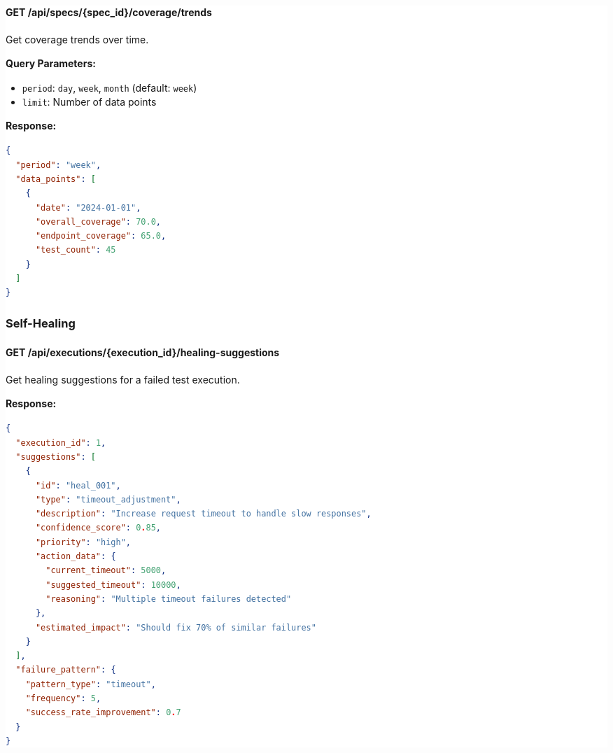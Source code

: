#### GET /api/specs/{spec_id}/coverage/trends
Get coverage trends over time.

**Query Parameters:**
- `period`: `day`, `week`, `month` (default: `week`)
- `limit`: Number of data points

**Response:**
```json
{
  "period": "week",
  "data_points": [
    {
      "date": "2024-01-01",
      "overall_coverage": 70.0,
      "endpoint_coverage": 65.0,
      "test_count": 45
    }
  ]
}
```

### Self-Healing

#### GET /api/executions/{execution_id}/healing-suggestions
Get healing suggestions for a failed test execution.

**Response:**
```json
{
  "execution_id": 1,
  "suggestions": [
    {
      "id": "heal_001",
      "type": "timeout_adjustment",
      "description": "Increase request timeout to handle slow responses",
      "confidence_score": 0.85,
      "priority": "high",
      "action_data": {
        "current_timeout": 5000,
        "suggested_timeout": 10000,
        "reasoning": "Multiple timeout failures detected"
      },
      "estimated_impact": "Should fix 70% of similar failures"
    }
  ],
  "failure_pattern": {
    "pattern_type": "timeout",
    "frequency": 5,
    "success_rate_improvement": 0.7
  }
}
```
